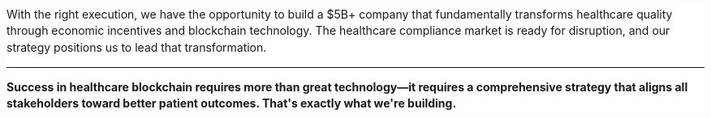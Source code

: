 With the right execution, we have the opportunity to build a $5B+ company that fundamentally transforms healthcare quality through economic incentives and blockchain technology. The healthcare compliance market is ready for disruption, and our strategy positions us to lead that transformation.

---

**Success in healthcare blockchain requires more than great technology—it requires a comprehensive strategy that aligns all stakeholders toward better patient outcomes. That's exactly what we're building.**